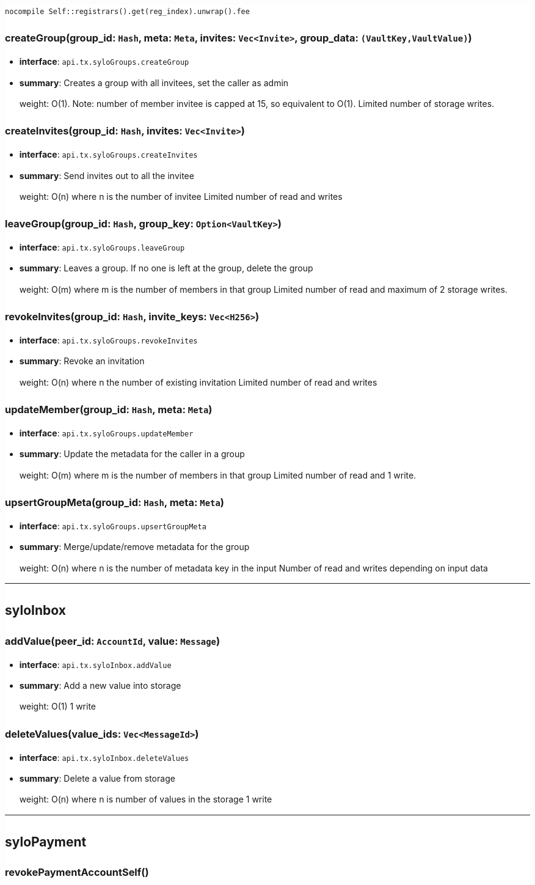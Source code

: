   ```nocompile Self::registrars().get(reg_index).unwrap().fee ``` 
### createGroup(group_id: `Hash`, meta: `Meta`, invites: `Vec<Invite>`, group_data: `(VaultKey,VaultValue)`)
- **interface**: `api.tx.syloGroups.createGroup`
- **summary**:   Creates a group with all invitees, set the caller as admin 

  weight: O(1). Note: number of member invitee is capped at 15, so equivalent to O(1). Limited number of storage writes. 
 
### createInvites(group_id: `Hash`, invites: `Vec<Invite>`)
- **interface**: `api.tx.syloGroups.createInvites`
- **summary**:   Send invites out to all the invitee 

  weight: O(n) where n is the number of invitee Limited number of read and writes 
 
### leaveGroup(group_id: `Hash`, group_key: `Option<VaultKey>`)
- **interface**: `api.tx.syloGroups.leaveGroup`
- **summary**:   Leaves a group. If no one is left at the group, delete the group 

  weight: O(m) where m is the number of members in that group Limited number of read and maximum of 2 storage writes. 
 
### revokeInvites(group_id: `Hash`, invite_keys: `Vec<H256>`)
- **interface**: `api.tx.syloGroups.revokeInvites`
- **summary**:   Revoke an invitation 

  weight: O(n) where n the number of existing invitation Limited number of read and writes 
 
### updateMember(group_id: `Hash`, meta: `Meta`)
- **interface**: `api.tx.syloGroups.updateMember`
- **summary**:   Update the metadata for the caller in a group 

  weight: O(m) where m is the number of members in that group Limited number of read and 1 write. 
 
### upsertGroupMeta(group_id: `Hash`, meta: `Meta`)
- **interface**: `api.tx.syloGroups.upsertGroupMeta`
- **summary**:   Merge/update/remove metadata for the group 

  weight: O(n) where n is the number of metadata key in the input Number of read and writes depending on input data 

___


## syloInbox
 
### addValue(peer_id: `AccountId`, value: `Message`)
- **interface**: `api.tx.syloInbox.addValue`
- **summary**:   Add a new value into storage 

  weight: O(1) 1 write 
 
### deleteValues(value_ids: `Vec<MessageId>`)
- **interface**: `api.tx.syloInbox.deleteValues`
- **summary**:   Delete a value from storage 

  weight: O(n) where n is number of values in the storage 1 write 

___


## syloPayment
 
### revokePaymentAccountSelf()
  ```